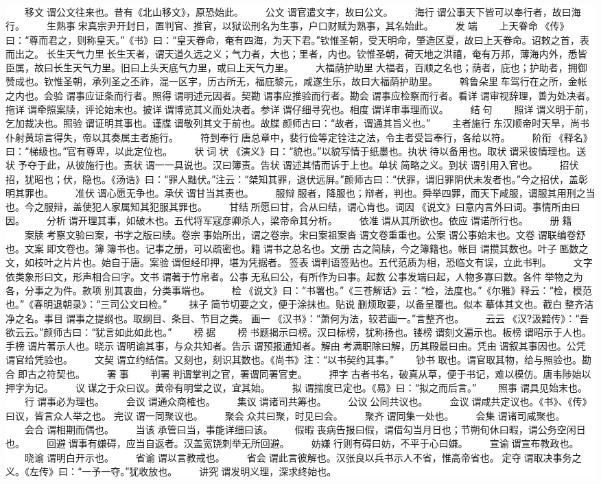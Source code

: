 　　移文  谓公文往来也。昔有《北山移文》，原恐始此。
　　公文  谓官遣文字，故曰公文。
　　海行  谓公事天下皆可以奉行者，故曰海行。
　　生熟事  宋真宗尹开封日，置判官、推官，以狱讼刑名为生事，户口财赋为熟事，其名始此。
　　发  端
　　上天眷命  《传》曰：“尊而君之，则称皇天。”《书》曰：“皇天眷命，奄有四海，为天下君。”钦惟圣朝，受天明命，肇造区夏，故曰上天眷命。诏敕之首，表而出之。
    长生天气力里  长生天者，谓天道久远之义；气力者，大也；里者，内也。钦惟圣朝，荷天地之洪禧，奄有万邦，薄海内外，悉皆臣属，故曰长生天气力里。旧曰上头天底气力里，或曰上天气力里。
　　大福荫护助里  大福者，百顺之名也；荫者，庇也；护助者，拥御赞成也。钦惟圣朝，承列圣之丕祚，混一区宇，历古所无，福庇黎元，咸遂生乐，故曰大福荫护助里。
　　斡鲁朵里  车驾行在之所，金帐之内也。会验  谓事应证条而行者。照得  谓明述元因者。契勘  谓事应推验而行者。勘会  谓事应检察而行者。看详  谓审视辞理，善为处决者。拖详  谓牵照案牍，评论始末也。披详  谓博览其义而处决者。参详  谓仔细寻究也。相度  谓详审事理而议。
　　结  句
　　照详  谓义明于前，乞加裁决也。照验  谓证明其事也。谨牒  谓敬列其文于前也。故牒  颜师古曰：“故者，谓通其旨义也。”
　　主者施行  东汉顺帝时天旱，尚书仆射黄琼言得失，帝以其奏属主者施行。
　　符到奉行  唐总章中，裴行俭等定铨注之法，令主者受旨奉行，各给以符。
　　阶衔  《释名》曰：“梯级也。”官有尊卑，以此定位也。
　　状  词
    状  《演义》曰：“貌也。”以貌写情于纸墨也。执状  待以备用也。取状  谓采彼情理也。送状  予夺于此，从彼施行也。责状  谓一一具说也。汉曰簿责。告状  谓述其情而诉于上也。单状  简略之义。到状  谓引用入官也。
　　招伏  招，犹昭也；伏，隐也。《汤诰》曰：“罪人黜伏。”注云：“桀知其罪，退伏远屏。”颜师古曰：“伏罪，谓旧罪阴伏未发者也。”今之招伏，盖彰明其罪也。
　　准伏  谓心愿无争也。承伏  谓甘当其责也。
　　服辩  服者，降服也；辩者，判也。舜举四罪，而天下咸服，谓服其用刑之当也。今之服辩，盖使犯人家属知其犯服其罪也。
　　甘结  所愿曰甘，合从曰结，谓心肯也。词因  《说文》曰意内言外曰词。事情所由曰因。
　　分析  谓开理其事，如破木也。五代将军寇彦卿杀人，梁帝命其分析。
　　依准  谓从其所欲也。依应  谓诺所行也。
　　册  籍
　　案牍  考察文验曰案，书字之版曰牍。卷宗  事始所出，谓之卷宗。宋曰案祖案沓  谓文卷重重也。公案  谓公事始末也。文卷  谓联编卷舒也。文案  即文卷也。簿  簿书也。记事之册，可以疏密也。籍  谓书之总名也。文册  古之简牍，今之簿籍也。帐目  谓攒其数也。叶子  匦数之文，如枝叶之片片也。始自于唐。案验  谓但经印押，堪为凭据者。
    签表  谓判语签贴也。五代范质为相，恐临文有误，立此书判。
　　文字  依类象形曰文，形声相合曰字。文书  谓著于竹帛者。公事  无私曰公，有所作为曰事。起数  公事发端曰起，人物多寡曰数。各件  举物之为各，分事之为件。款项  别其衷曲，分类事端也。
　　检  《说文》曰：“书署也。”《三苍解话》云：“检，法度也。”《尔雅》释云：“检，模范也。”《春明退朝录》：“三司公文曰检。”
　　抹子  简节切要之文，便于涂抹也。贴说  删烦取要，以备呈覆也。似本  摹体其文也。截白  整齐洁净之名。事目  谓事之提纲也。取纲目、条目、节目之类。
    画一  《汉书》：“萧何为法，较若画一。”言整齐也。
　　云云  《汉?汲黯传》：“吾欲云云。”颜师古曰：“犹言如此如此也。”
　　榜  据
　　榜  书题揭示曰榜。汉曰标榜，犹称扬也。镂榜  谓刻文遍示也。板榜  谓昭示于人也。手榜  谓片著示人也。晓示  谓明谕其事，与众共知者。告示  谓预报通知者。解由  考满职除曰解，历其殿最曰由。凭由  谓叙其事因也。公凭  谓官给凭验也。
　　文契  谓立约结信。又刻也，刻识其数也。《尚书》注：“以书契约其事。”
　　钞书  取也。谓官取其物，给与照验也。勘合  即古之符契也。
　　署  事
　　判署  判谓掌判之官，署谓同署官吏。
　　押字  古者书名，破真从草，便于书记，难以模仿。唐韦陟始以押字为记。
　　议  谋之于众曰议。黄帝有明堂之议，宜其始。
　　拟  谓揣度已定也。《易》曰：“拟之而后言。”
　　照事  谓具见始末也。
　　行  谓事必为理也。
　　会议  谓通众商榷也。
　　集议  谓诸司共筹也。
　　公议  公同共议也。
　　佥议  谓咸共定议也。《书》、《传》曰议，皆言众人举之也。
    完议  谓一同聚议也。
　　聚会  众共曰聚，时见曰会。
　　聚齐  谓同集一处也。
　　会集  谓诸司咸聚也。
　　会合  谓相期而偶也。
　　当该  承管曰当，事能详细曰该。
　　假暇  丧病告报曰假，谓借勾当月日也；节朔旬休曰暇，谓公务空闲日也。
　　回避  谓事有嫌碍，应当自返者。汉盖宽饶刺举无所回避。
　　妨嫌  行则有碍曰妨，不平于心曰嫌。
　　宣谕  谓宣布教政也。
　　晓谕  谓明白开示也。
　　省谕  谓以言教戒也。
　　省会  谓此言彼解也。汉张良以兵书示人不省，惟高帝省也。
    定夺  谓取决事务之义。《左传》曰：“一予一夺。”犹收放也。
　　讲究  谓发明义理，深求终始也。
